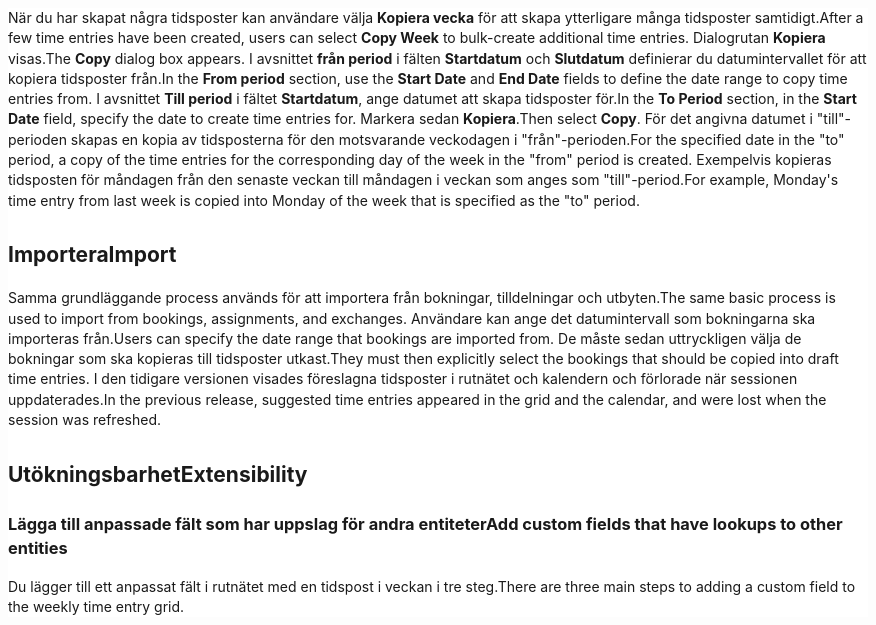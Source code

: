 <span data-ttu-id="da822-172">När du har skapat några tidsposter kan användare välja **Kopiera vecka** för att skapa ytterligare många tidsposter samtidigt.</span><span class="sxs-lookup"><span data-stu-id="da822-172">After a few time entries have been created, users can select **Copy Week** to bulk-create additional time entries.</span></span> <span data-ttu-id="da822-173">Dialogrutan **Kopiera** visas.</span><span class="sxs-lookup"><span data-stu-id="da822-173">The **Copy** dialog box appears.</span></span> <span data-ttu-id="da822-174">I avsnittet **från period** i fälten **Startdatum** och **Slutdatum** definierar du datumintervallet för att kopiera tidsposter från.</span><span class="sxs-lookup"><span data-stu-id="da822-174">In the **From period** section, use the **Start Date** and **End Date** fields to define the date range to copy time entries from.</span></span> <span data-ttu-id="da822-175">I avsnittet **Till period** i fältet **Startdatum**, ange datumet att skapa tidsposter för.</span><span class="sxs-lookup"><span data-stu-id="da822-175">In the **To Period** section, in the **Start Date** field, specify the date to create time entries for.</span></span> <span data-ttu-id="da822-176">Markera sedan **Kopiera**.</span><span class="sxs-lookup"><span data-stu-id="da822-176">Then select **Copy**.</span></span> <span data-ttu-id="da822-177">För det angivna datumet i "till"-perioden skapas en kopia av tidsposterna för den motsvarande veckodagen i "från"-perioden.</span><span class="sxs-lookup"><span data-stu-id="da822-177">For the specified date in the "to" period, a copy of the time entries for the corresponding day of the week in the "from" period is created.</span></span> <span data-ttu-id="da822-178">Exempelvis kopieras tidsposten för måndagen från den senaste veckan till måndagen i veckan som anges som "till"-period.</span><span class="sxs-lookup"><span data-stu-id="da822-178">For example, Monday's time entry from last week is copied into Monday of the week that is specified as the "to" period.</span></span>

## <a name="import"></a><span data-ttu-id="da822-179">Importera</span><span class="sxs-lookup"><span data-stu-id="da822-179">Import</span></span>
<span data-ttu-id="da822-180">Samma grundläggande process används för att importera från bokningar, tilldelningar och utbyten.</span><span class="sxs-lookup"><span data-stu-id="da822-180">The same basic process is used to import from bookings, assignments, and exchanges.</span></span> <span data-ttu-id="da822-181">Användare kan ange det datumintervall som bokningarna ska importeras från.</span><span class="sxs-lookup"><span data-stu-id="da822-181">Users can specify the date range that bookings are imported from.</span></span> <span data-ttu-id="da822-182">De måste sedan uttryckligen välja de bokningar som ska kopieras till tidsposter utkast.</span><span class="sxs-lookup"><span data-stu-id="da822-182">They must then explicitly select the bookings that should be copied into draft time entries.</span></span> <span data-ttu-id="da822-183">I den tidigare versionen visades föreslagna tidsposter i rutnätet och kalendern och förlorade när sessionen uppdaterades.</span><span class="sxs-lookup"><span data-stu-id="da822-183">In the previous release, suggested time entries appeared in the grid and the calendar, and were lost when the session was refreshed.</span></span>

## <a name="extensibility"></a><span data-ttu-id="da822-184">Utökningsbarhet</span><span class="sxs-lookup"><span data-stu-id="da822-184">Extensibility</span></span>
### <a name="add-custom-fields-that-have-lookups-to-other-entities"></a><span data-ttu-id="da822-185">Lägga till anpassade fält som har uppslag för andra entiteter</span><span class="sxs-lookup"><span data-stu-id="da822-185">Add custom fields that have lookups to other entities</span></span>
<span data-ttu-id="da822-186">Du lägger till ett anpassat fält i rutnätet med en tidspost i veckan i tre steg.</span><span class="sxs-lookup"><span data-stu-id="da822-186">There are three main steps to adding a custom field to the weekly time entry grid.</span></span>
